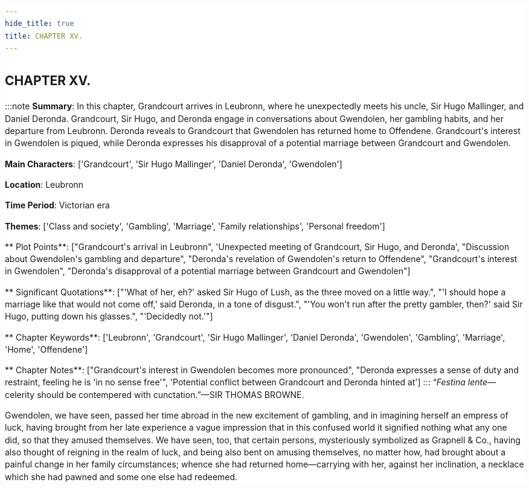 ```yaml
---
hide_title: true
title: CHAPTER XV.
---
```

## CHAPTER XV.
:::note
**Summary**:
In this chapter, Grandcourt arrives in Leubronn, where he unexpectedly meets his uncle, Sir Hugo Mallinger, and Daniel Deronda. Grandcourt, Sir Hugo, and Deronda engage in conversations about Gwendolen, her gambling habits, and her departure from Leubronn. Deronda reveals to Grandcourt that Gwendolen has returned home to Offendene. Grandcourt's interest in Gwendolen is piqued, while Deronda expresses his disapproval of a potential marriage between Grandcourt and Gwendolen.

**Main Characters**:
['Grandcourt', 'Sir Hugo Mallinger', 'Daniel Deronda', 'Gwendolen']

**Location**:
Leubronn

**Time Period**:
Victorian era

**Themes**:
['Class and society', 'Gambling', 'Marriage', 'Family relationships', 'Personal freedom']

** Plot Points**:
["Grandcourt's arrival in Leubronn", 'Unexpected meeting of Grandcourt, Sir Hugo, and Deronda', "Discussion about Gwendolen's gambling and departure", "Deronda's revelation of Gwendolen's return to Offendene", "Grandcourt's interest in Gwendolen", "Deronda's disapproval of a potential marriage between Grandcourt and Gwendolen"]

** Significant Quotations**:
["'What of her, eh?' asked Sir Hugo of Lush, as the three moved on a little way.", "'I should hope a marriage like that would not come off,' said Deronda, in a tone of disgust.", "'You won't run after the pretty gambler, then?' said Sir Hugo, putting down his glasses.", "'Decidedly not.'"]

** Chapter Keywords**:
['Leubronn', 'Grandcourt', 'Sir Hugo Mallinger', 'Daniel Deronda', 'Gwendolen', 'Gambling', 'Marriage', 'Home', 'Offendene']

** Chapter Notes**:
["Grandcourt's interest in Gwendolen becomes more pronounced", "Deronda expresses a sense of duty and restraint, feeling he is 'in no sense free'", 'Potential conflict between Grandcourt and Deronda hinted at']
:::
“_Festina lente_—celerity should be contempered with cunctation.”—SIR THOMAS BROWNE. 

Gwendolen, we have seen, passed her time abroad in the new excitement of gambling, and in imagining herself an empress of luck, having brought from her late experience a vague impression that in this confused world it signified nothing what any one did, so that they amused themselves. We have seen, too, that certain persons, mysteriously symbolized as Grapnell & Co., having also thought of reigning in the realm of luck, and being also bent on amusing themselves, no matter how, had brought about a painful change in her family circumstances; whence she had returned home—carrying with her, against her inclination, a necklace which she had pawned and some one else had redeemed. 

